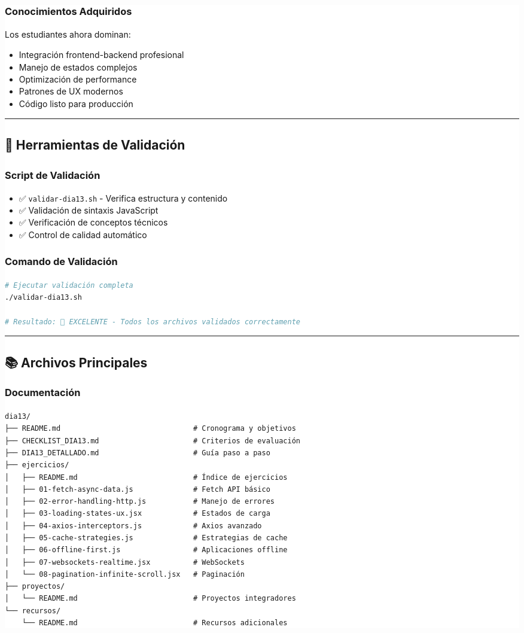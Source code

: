 ### **Conocimientos Adquiridos**

Los estudiantes ahora dominan:

- Integración frontend-backend profesional
- Manejo de estados complejos
- Optimización de performance
- Patrones de UX modernos
- Código listo para producción

---

## 🔧 Herramientas de Validación

### **Script de Validación**

- ✅ `validar-dia13.sh` - Verifica estructura y contenido
- ✅ Validación de sintaxis JavaScript
- ✅ Verificación de conceptos técnicos
- ✅ Control de calidad automático

### **Comando de Validación**

```bash
# Ejecutar validación completa
./validar-dia13.sh

# Resultado: 🎉 EXCELENTE - Todos los archivos validados correctamente
```

---

## 📚 Archivos Principales

### **Documentación**

```
dia13/
├── README.md                               # Cronograma y objetivos
├── CHECKLIST_DIA13.md                      # Criterios de evaluación
├── DIA13_DETALLADO.md                      # Guía paso a paso
├── ejercicios/
│   ├── README.md                           # Índice de ejercicios
│   ├── 01-fetch-async-data.js              # Fetch API básico
│   ├── 02-error-handling-http.js           # Manejo de errores
│   ├── 03-loading-states-ux.jsx            # Estados de carga
│   ├── 04-axios-interceptors.js            # Axios avanzado
│   ├── 05-cache-strategies.js              # Estrategias de cache
│   ├── 06-offline-first.js                 # Aplicaciones offline
│   ├── 07-websockets-realtime.jsx          # WebSockets
│   └── 08-pagination-infinite-scroll.jsx   # Paginación
├── proyectos/
│   └── README.md                           # Proyectos integradores
└── recursos/
    └── README.md                           # Recursos adicionales
```
